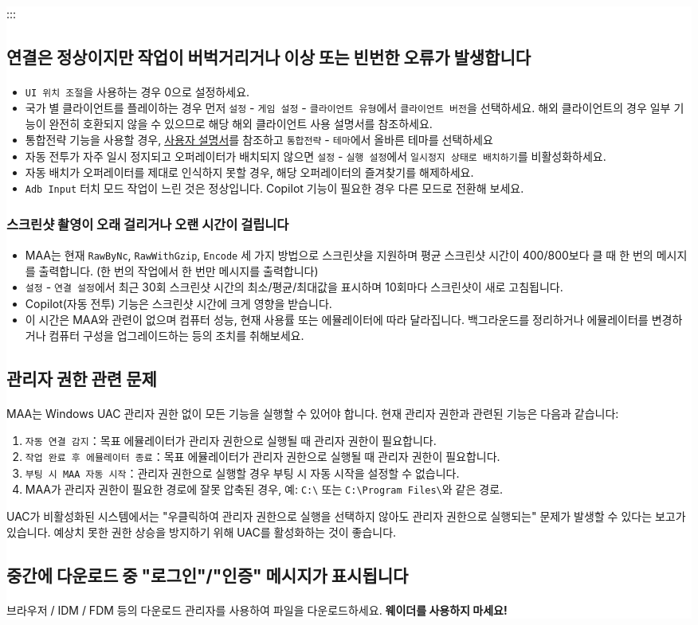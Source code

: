 :::

## 연결은 정상이지만 작업이 버벅거리거나 이상 또는 빈번한 오류가 발생합니다

- `UI 위치 조절`을 사용하는 경우 0으로 설정하세요.
- 국가 별 클라이언트를 플레이하는 경우 먼저 `설정` - `게임 설정` - `클라이언트 유형`에서 `클라이언트 버전`을 선택하세요. 해외 클라이언트의 경우 일부 기능이 완전히 호환되지 않을 수 있으므로 해당 해외 클라이언트 사용 설명서를 참조하세요.
- 통합전략 기능을 사용할 경우, [사용자 설명서](./introduction/integrated-strategy.md)를 참조하고 `통합전략` - `테마`에서 올바른 테마를 선택하세요
- 자동 전투가 자주 일시 정지되고 오퍼레이터가 배치되지 않으면 `설정` - `실행 설정`에서 `일시정지 상태로 배치하기`를 비활성화하세요.
- 자동 배치가 오퍼레이터를 제대로 인식하지 못할 경우, 해당 오퍼레이터의 즐겨찾기를 해제하세요.
- `Adb Input` 터치 모드 작업이 느린 것은 정상입니다. Copilot 기능이 필요한 경우 다른 모드로 전환해 보세요.

### 스크린샷 촬영이 오래 걸리거나 오랜 시간이 걸립니다

- MAA는 현재 `RawByNc`, `RawWithGzip`, `Encode` 세 가지 방법으로 스크린샷을 지원하며 평균 스크린샷 시간이 400/800보다 클 때 한 번의 메시지를 출력합니다. (한 번의 작업에서 한 번만 메시지를 출력합니다)
- `설정` - `연결 설정`에서 최근 30회 스크린샷 시간의 최소/평균/최대값을 표시하며 10회마다 스크린샷이 새로 고침됩니다.
- Copilot(자동 전투) 기능은 스크린샷 시간에 크게 영향을 받습니다.
- 이 시간은 MAA와 관련이 없으며 컴퓨터 성능, 현재 사용률 또는 에뮬레이터에 따라 달라집니다. 백그라운드를 정리하거나 에뮬레이터를 변경하거나 컴퓨터 구성을 업그레이드하는 등의 조치를 취해보세요.

## 관리자 권한 관련 문제

MAA는 Windows UAC 관리자 권한 없이 모든 기능을 실행할 수 있어야 합니다. 현재 관리자 권한과 관련된 기능은 다음과 같습니다:

1. `자동 연결 감지`：목표 에뮬레이터가 관리자 권한으로 실행될 때 관리자 권한이 필요합니다.
2. `작업 완료 후 에뮬레이터 종료`：목표 에뮬레이터가 관리자 권한으로 실행될 때 관리자 권한이 필요합니다.
3. `부팅 시 MAA 자동 시작`：관리자 권한으로 실행할 경우 부팅 시 자동 시작을 설정할 수 없습니다.
4. MAA가 관리자 권한이 필요한 경로에 잘못 압축된 경우, 예: `C:\` 또는 `C:\Program Files\`와 같은 경로.

UAC가 비활성화된 시스템에서는 "우클릭하여 관리자 권한으로 실행을 선택하지 않아도 관리자 권한으로 실행되는" 문제가 발생할 수 있다는 보고가 있습니다. 예상치 못한 권한 상승을 방지하기 위해 UAC를 활성화하는 것이 좋습니다.

## 중간에 다운로드 중 "로그인"/"인증" 메시지가 표시됩니다

브라우저 / IDM / FDM 등의 다운로드 관리자를 사용하여 파일을 다운로드하세요. **웨이더를 사용하지 마세요!**
